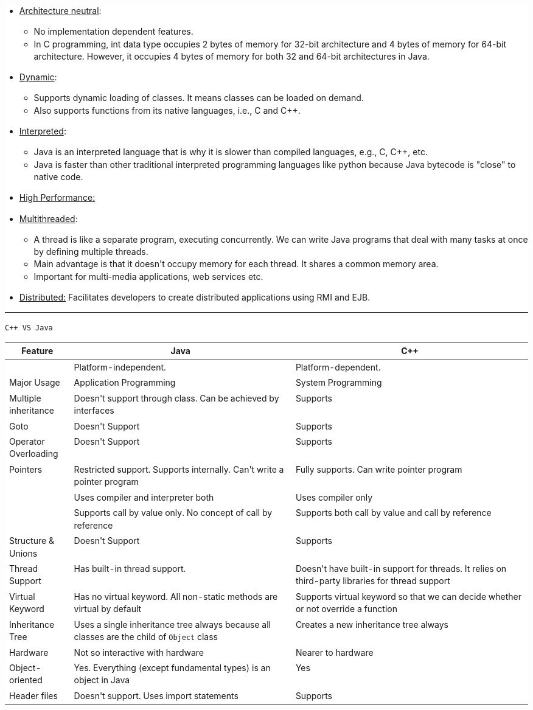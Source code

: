 
- <ins>Architecture neutral</ins>:
   - No implementation dependent features.
   - In C programming, int data type occupies 2 bytes of memory for 32-bit architecture and 4 bytes of memory for 64-bit architecture. However, it occupies 4 bytes of memory for both 32 and 64-bit architectures in Java.


- <ins>Dynamic</ins>:
   - Supports dynamic loading of classes. It means classes can be loaded on demand.
   - Also supports functions from its native languages, i.e., C and C++.


- <ins>Interpreted</ins>:
   - Java is an interpreted language that is why it is slower than compiled languages, e.g., C, C++, etc.
   - Java is faster than other traditional interpreted programming languages like python because Java bytecode is "close" to native code.


- <ins>High Performance<ins>:


- <ins>Multithreaded</ins>:
   - A thread is like a separate program, executing concurrently. We can write Java programs that deal with many tasks at once by defining multiple threads.
   - Main advantage is that it doesn't occupy memory for each thread. It shares a common memory area.
   - Important for multi-media applications, web services etc.


- <ins>Distributed:</ins>
Facilitates developers to create distributed applications using RMI and EJB.

---

`C++ VS Java`

|Feature|Java|C++|
|---|---|---|
||Platform-independent.|Platform-dependent.|
|Major Usage|Application Programming|System Programming|
|Multiple inheritance|Doesn't support through class. Can be achieved by interfaces|Supports|
|Goto|Doesn't Support|Supports|
|Operator Overloading|Doesn't Support|Supports|
|Pointers|Restricted support. Supports internally. Can't write a pointer program|Fully supports. Can write pointer program|
||Uses compiler and interpreter both|Uses compiler only|
||Supports call by value only. No concept of call by reference|Supports both call by value and call by reference|
|Structure & Unions|Doesn't Support|Supports|
|Thread Support|Has built-in thread support.|Doesn't have built-in support for threads. It relies on third-party libraries for thread support|
|Virtual Keyword|Has no virtual keyword. All non-static methods are virtual by default|Supports virtual keyword so that we can decide whether or not override a function|
|Inheritance Tree|Uses a single inheritance tree always because all classes are the child of `Object` class|Creates a new inheritance tree always|
|Hardware|Not so interactive with hardware|Nearer to hardware|
|Object-oriented|Yes. Everything (except fundamental types) is an object in Java|Yes|
|Header files|Doesn't support. Uses import statements|Supports|
